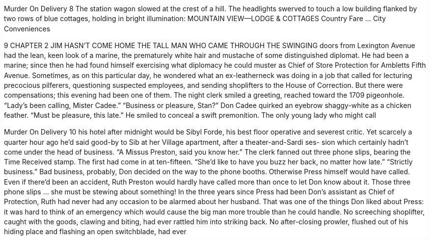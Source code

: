 
Murder On Delivery
8
The station wagon slowed at the crest of a hill. 
The headlights swerved to touch a low building 
flanked by two rows of blue cottages, holding in 
bright illumination:
MOUNTAIN VIEW—LODGE & COTTAGES
Country Fare … City Conveniences


9
CHAPTER 2
JIM HASN’T COME HOME
THE TALL MAN WHO CAME THROUGH THE SWINGING 
doors from Lexington Avenue had the lean, keen 
look of a marine, the prematurely white hair and 
mustache of some distinguished diplomat. He had 
been a marine; since then he had found himself 
exercising what diplomacy he could muster as 
Chief of Store Protection for Ambletts Fifth Avenue. 
Sometimes, as on this particular day, he wondered 
what an ex-leatherneck was doing in a job that 
called for lecturing precocious pilferers, questioning 
suspected employees, and sending shoplifters to the 
House of Correction. But there were compensations; 
this evening had been one of them.
The night clerk smiled a greeting, reached toward 
the 1709 pigeonhole. “Lady’s been calling, Mister 
Cadee.”
“Business or pleasure, Stan?” Don Cadee quirked 
an eyebrow shaggy-white as a chicken feather. “Must 
be pleasure, this late.” He smiled to conceal a swift 
premonition. The only young lady who might call 


Murder On Delivery
10
his hotel after midnight would be Sibyl Forde, his 
best floor operative and severest critic. Yet scarcely 
a quarter hour ago he’d said good-by to Sib at her 
Village apartment, after a theater-and-Sardi ses-
sion which certainly hadn’t come under the head of 
business.
“A Missus Preston, said you know her.” The clerk 
fanned out three phone slips, bearing the Time 
Received stamp. The first had come in at ten-fifteen. 
“She’d like to have you buzz her back, no matter how 
late.”
“Strictly business.” Bad business, probably, Don 
decided on the way to the phone booths. Otherwise 
Press himself would have called. Even if there’d been 
an accident, Ruth Preston would hardly have called 
more than once to let Don know about it. Those 
three phone slips … she must be stewing about 
something!
In the three years since Press had been Don’s 
assistant as Chief of Protection, Ruth had never had 
any occasion to be alarmed about her husband. That 
was one of the things Don liked about Press: it was 
hard to think of an emergency which would cause 
the big man more trouble than he could handle. No 
screeching shoplifter, caught with the goods, clawing 
and biting, had ever rattled him into striking back. 
No after-closing prowler, flushed out of his hiding 
place and flashing an open switchblade, had ever 
